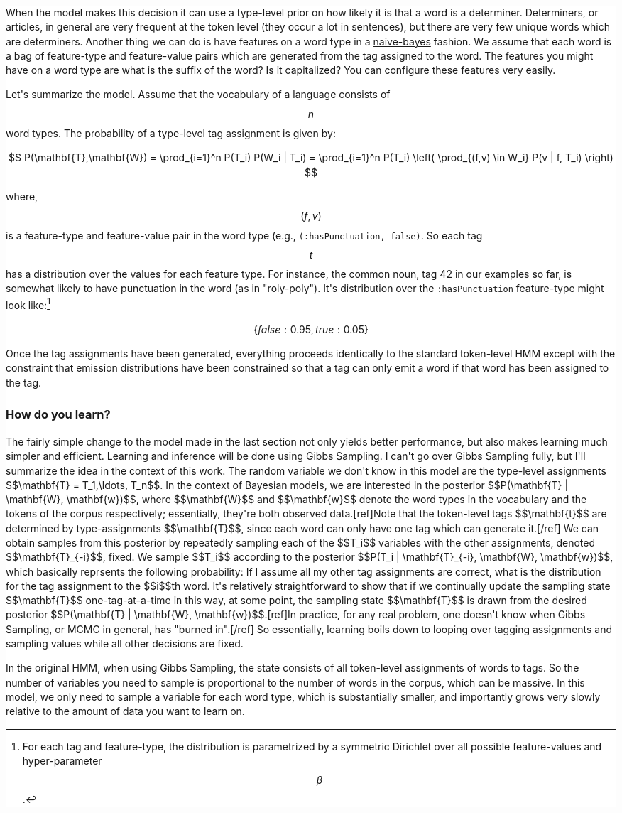 When the model makes this decision it can use a type-level prior on how likely it is that a word is a determiner. Determiners, or articles, in general are very frequent at the token level (they occur a lot in sentences), but there are very few unique words which are determiners. Another thing we can do is have features on a word type in a <a href="http://en.wikipedia.org/wiki/Naive_Bayes_classifier">naive-bayes</a> fashion. We assume that each word is a bag of feature-type and feature-value pairs which are generated from the tag assigned to the word. The features you might have on a word type are what is the suffix of the word? Is it capitalized? You can configure these features very easily.

Let's summarize the model. Assume that the vocabulary of a language consists of $$n$$ word types. The probability of a type-level tag assignment is given by:

$$
P(\mathbf{T},\mathbf{W}) = \prod_{i=1}^n P(T_i) P(W_i | T_i) = \prod_{i=1}^n P(T_i) \left( \prod_{(f,v) \in W_i} P(v | f, T_i) \right)
$$

where, $$(f,v)$$ is a feature-type and feature-value pair in the word type (e.g., <code>(:hasPunctuation, false)</code>.  So each tag $$t$$ has a distribution over the values for each feature type. For instance, the common noun, tag 42 in our examples so far, is somewhat likely to have punctuation in the word (as in "roly-poly"). It's distribution over the <code>:hasPunctuation</code> feature-type might look like:[^3]

$$
\left\{ false: 0.95, true: 0.05 \right\}
$$



Once the tag assignments have been generated, everything proceeds identically to the standard token-level HMM except with the constraint that emission distributions have been constrained  so that a tag can only emit a word if that word has been assigned to the tag.

<h3>How do you learn?</h3>
The fairly simple change to the model made in the last section not only yields better performance, but also makes learning much simpler and efficient. Learning and inference will be done using <a href="http://en.wikipedia.org/wiki/Gibbs_sampling">Gibbs Sampling</a>. I can't go over Gibbs Sampling fully, but I'll summarize the idea in the context of this work.  The random variable we don't know in this model are the type-level assignments $$\mathbf{T} = T_1,\ldots, T_n$$. In the context of Bayesian models, we are interested in the posterior $$P(\mathbf{T} | \mathbf{W}, \mathbf{w})$$, where $$\mathbf{W}$$ and $$\mathbf{w}$$ denote the word types in the vocabulary and  the tokens of the corpus respectively; essentially, they're both observed data.[ref]Note that the token-level tags $$\mathbf{t}$$ are determined by type-assignments $$\mathbf{T}$$, since each word can only have one tag which can generate it.[/ref] We can obtain samples from this posterior by repeatedly sampling each of the $$T_i$$ variables with the  other assignments, denoted $$\mathbf{T}_{-i}$$, fixed. We sample $$T_i$$  according to the posterior $$P(T_i | \mathbf{T}_{-i}, \mathbf{W}, \mathbf{w})$$, which basically reprsents the following probability: If I assume all my other tag assignments are correct, what is the distribution for the tag assignment to the $$i$$th word. It's relatively straightforward to show that if we continually update the sampling state $$\mathbf{T}$$ one-tag-at-a-time in this way, at some point, the sampling state $$\mathbf{T}$$ is drawn from the desired posterior $$P(\mathbf{T} | \mathbf{W}, \mathbf{w})$$.[ref]In practice, for any real problem, one doesn't know when Gibbs Sampling, or MCMC in general, has "burned in".[/ref] So essentially, learning boils down to looping over tagging assignments and sampling values while all other decisions are fixed.

 In the original HMM, when using Gibbs Sampling, the state consists of all token-level assignments of words to tags. So the number of variables you need to sample is proportional to the number of words in the corpus, which can be massive. In this model, we only need to sample a variable for each word type, which is substantially smaller, and importantly grows very slowly relative to the amount of data you want to learn on.


[^params]: I don't have the room to discuss this here, but this probability represents the "predictive" distribution obtained by integrating out the distribution parameters.
[^42]: Each $$\theta_t$$ is drawn from a symmetric Dirichlet prior over $V$ elements and with concentration parameter $$\alpha$$ (shared with transition parameters for simplicity).
[^3]: For each tag and feature-type, the distribution is parametrized by a symmetric Dirichlet over all possible feature-values and hyper-parameter $$\beta$$.